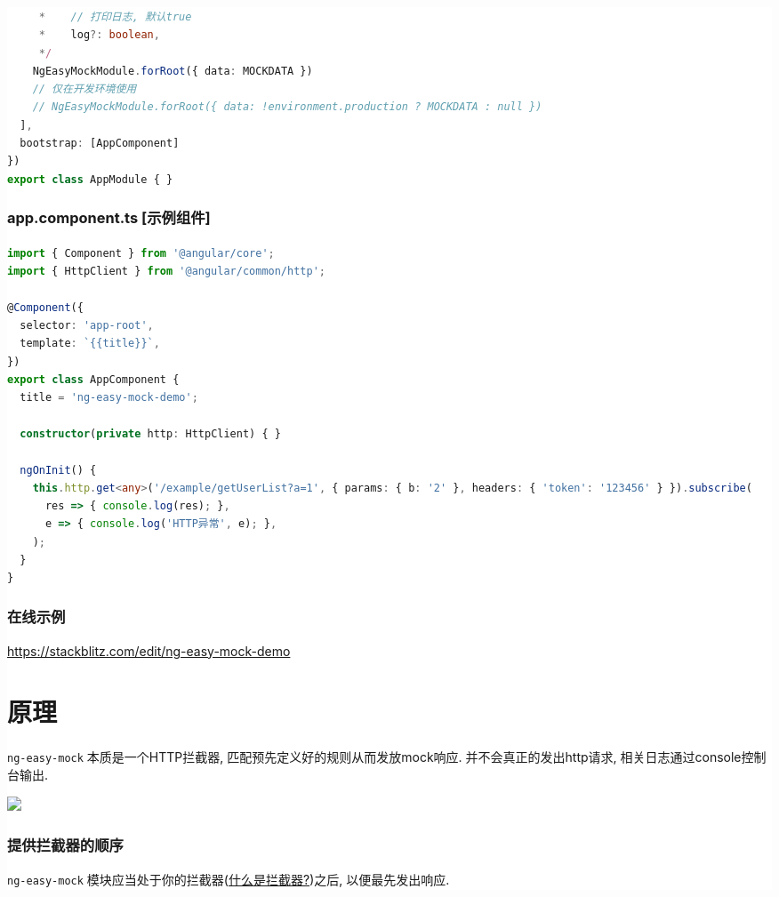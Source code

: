 ```ts
     *    // 打印日志, 默认true
     *    log?: boolean,
     */
    NgEasyMockModule.forRoot({ data: MOCKDATA })
    // 仅在开发环境使用
    // NgEasyMockModule.forRoot({ data: !environment.production ? MOCKDATA : null })
  ],
  bootstrap: [AppComponent]
})
export class AppModule { }
```

### app.component.ts [示例组件]
```ts
import { Component } from '@angular/core';
import { HttpClient } from '@angular/common/http';

@Component({
  selector: 'app-root',
  template: `{{title}}`,
})
export class AppComponent {
  title = 'ng-easy-mock-demo';

  constructor(private http: HttpClient) { }

  ngOnInit() {
    this.http.get<any>('/example/getUserList?a=1', { params: { b: '2' }, headers: { 'token': '123456' } }).subscribe(
      res => { console.log(res); },
      e => { console.log('HTTP异常', e); },
    );
  }
}
```

### 在线示例
<a href="https://stackblitz.com/edit/ng-easy-mock-demo" target="_blank">https://stackblitz.com/edit/ng-easy-mock-demo</a>

# 原理
`ng-easy-mock` 本质是一个HTTP拦截器, 匹配预先定义好的规则从而发放mock响应. 并不会真正的发出http请求, 相关日志通过console控制台输出.

![](http://null_720_0252.gitee.io/ng-easy-mock/src/assets/console.png)

### 提供拦截器的顺序
`ng-easy-mock` 模块应当处于你的拦截器(<a href="https://angular.cn/guide/http#intercepting-requests-and-responses" target="_blank">什么是拦截器?</a>)之后, 以便最先发出响应.
